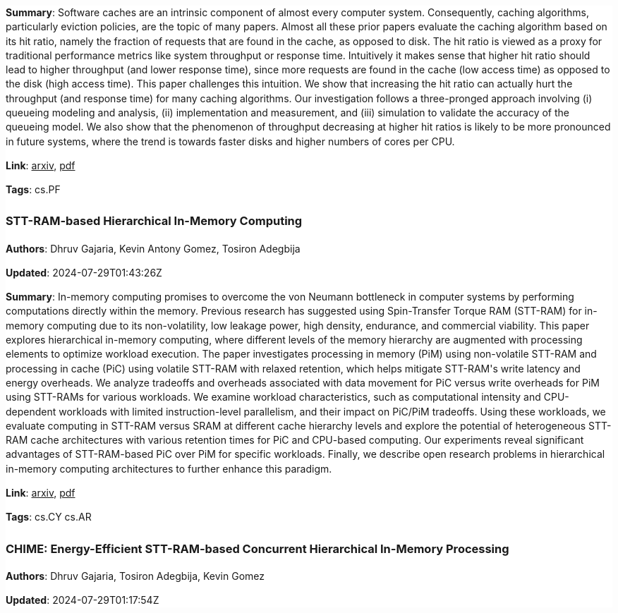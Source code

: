 **Summary**: Software caches are an intrinsic component of almost every computer system. Consequently, caching algorithms, particularly eviction policies, are the topic of many papers. Almost all these prior papers evaluate the caching algorithm based on its hit ratio, namely the fraction of requests that are found in the cache, as opposed to disk. The hit ratio is viewed as a proxy for traditional performance metrics like system throughput or response time. Intuitively it makes sense that higher hit ratio should lead to higher throughput (and lower response time), since more requests are found in the cache (low access time) as opposed to the disk (high access time).   This paper challenges this intuition. We show that increasing the hit ratio can actually hurt the throughput (and response time) for many caching algorithms. Our investigation follows a three-pronged approach involving (i) queueing modeling and analysis, (ii) implementation and measurement, and (iii) simulation to validate the accuracy of the queueing model. We also show that the phenomenon of throughput decreasing at higher hit ratios is likely to be more pronounced in future systems, where the trend is towards faster disks and higher numbers of cores per CPU.

**Link**: [arxiv](http://arxiv.org/abs/2404.16219v3),  [pdf](http://arxiv.org/pdf/2404.16219v3)

**Tags**: cs.PF 



### STT-RAM-based Hierarchical In-Memory Computing
**Authors**: Dhruv Gajaria, Kevin Antony Gomez, Tosiron Adegbija

**Updated**: 2024-07-29T01:43:26Z

**Summary**: In-memory computing promises to overcome the von Neumann bottleneck in computer systems by performing computations directly within the memory. Previous research has suggested using Spin-Transfer Torque RAM (STT-RAM) for in-memory computing due to its non-volatility, low leakage power, high density, endurance, and commercial viability. This paper explores hierarchical in-memory computing, where different levels of the memory hierarchy are augmented with processing elements to optimize workload execution. The paper investigates processing in memory (PiM) using non-volatile STT-RAM and processing in cache (PiC) using volatile STT-RAM with relaxed retention, which helps mitigate STT-RAM's write latency and energy overheads. We analyze tradeoffs and overheads associated with data movement for PiC versus write overheads for PiM using STT-RAMs for various workloads. We examine workload characteristics, such as computational intensity and CPU-dependent workloads with limited instruction-level parallelism, and their impact on PiC/PiM tradeoffs. Using these workloads, we evaluate computing in STT-RAM versus SRAM at different cache hierarchy levels and explore the potential of heterogeneous STT-RAM cache architectures with various retention times for PiC and CPU-based computing. Our experiments reveal significant advantages of STT-RAM-based PiC over PiM for specific workloads. Finally, we describe open research problems in hierarchical in-memory computing architectures to further enhance this paradigm.

**Link**: [arxiv](http://arxiv.org/abs/2407.19637v1),  [pdf](http://arxiv.org/pdf/2407.19637v1)

**Tags**: cs.CY cs.AR 



### CHIME: Energy-Efficient STT-RAM-based Concurrent Hierarchical In-Memory   Processing
**Authors**: Dhruv Gajaria, Tosiron Adegbija, Kevin Gomez

**Updated**: 2024-07-29T01:17:54Z
